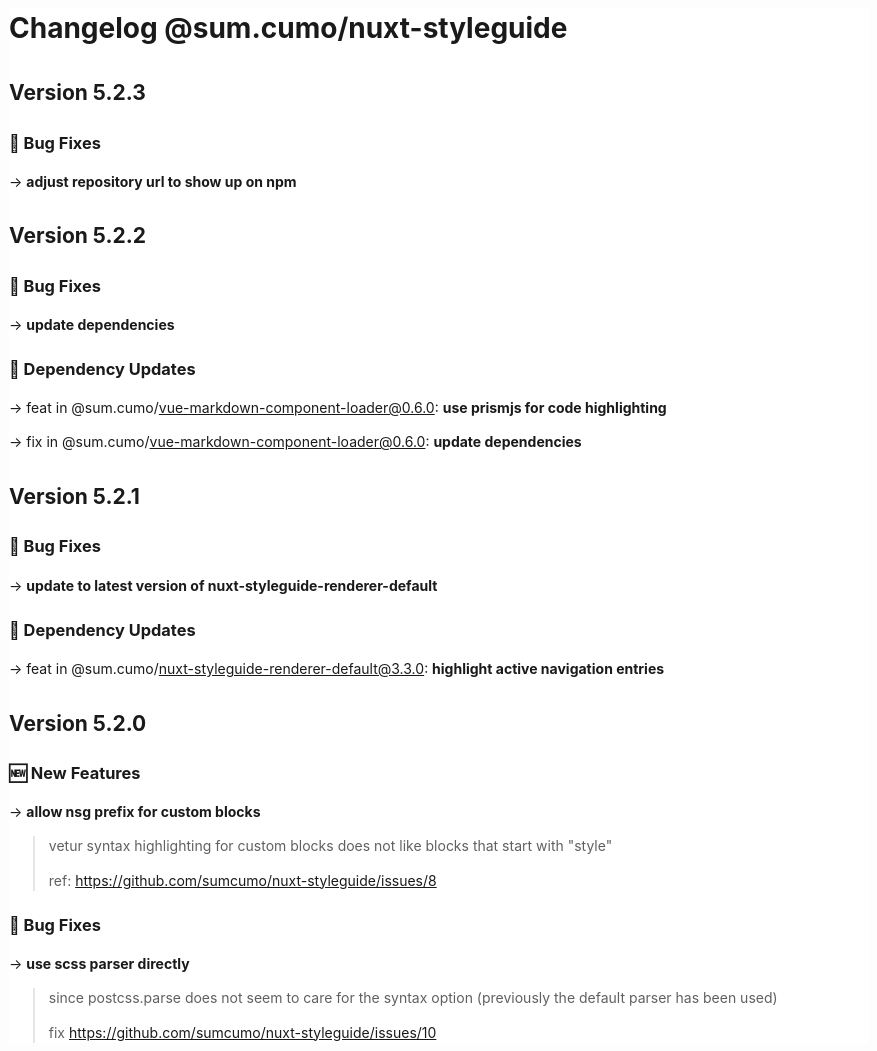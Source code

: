 # Changelog @sum.cumo/nuxt-styleguide

## Version 5.2.3

### 🐞 Bug Fixes

→ **adjust repository url to show up on npm**


## Version 5.2.2

### 🐞 Bug Fixes

→ **update dependencies**

### 🔄  Dependency Updates

→ feat in @sum.cumo/vue-markdown-component-loader@0.6.0: **use prismjs for code highlighting**

→ fix in @sum.cumo/vue-markdown-component-loader@0.6.0: **update dependencies**


## Version 5.2.1

### 🐞 Bug Fixes

→ **update to latest version of nuxt-styleguide-renderer-default**

### 🔄  Dependency Updates

→ feat in @sum.cumo/nuxt-styleguide-renderer-default@3.3.0: **highlight active navigation entries**


## Version 5.2.0

### 🆕  New Features

→ **allow nsg prefix for custom blocks**
> vetur syntax highlighting for custom blocks does not like blocks that
> start with "style"
> 
> ref: https://github.com/sumcumo/nuxt-styleguide/issues/8
> 
> 

### 🐞 Bug Fixes

→ **use scss parser directly**
> since postcss.parse does not seem to care for the syntax option
> (previously the default parser has been used)
> 
> fix https://github.com/sumcumo/nuxt-styleguide/issues/10
> 
> 
